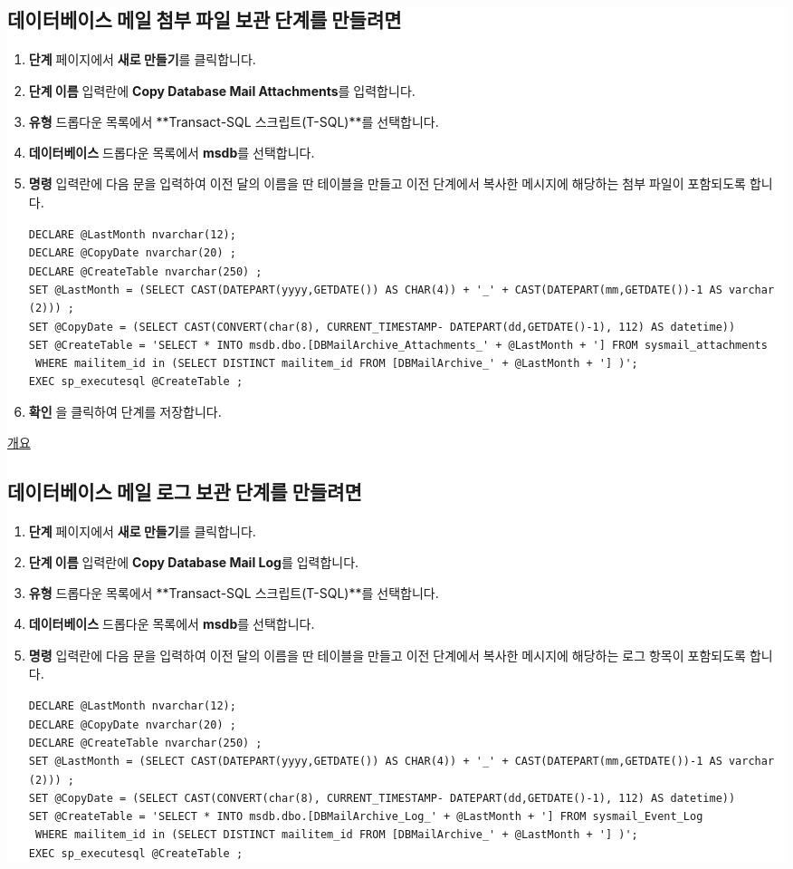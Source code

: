 ## 데이터베이스 메일 첨부 파일 보관 단계를 만들려면  
  
1.  **단계** 페이지에서 **새로 만들기**를 클릭합니다.  
  
2.  **단계 이름** 입력란에 **Copy Database Mail Attachments**를 입력합니다.  
  
3.  **유형** 드롭다운 목록에서 **Transact-SQL 스크립트(T-SQL)**를 선택합니다.  
  
4.  **데이터베이스** 드롭다운 목록에서 **msdb**를 선택합니다.  
  
5.  **명령** 입력란에 다음 문을 입력하여 이전 달의 이름을 딴 테이블을 만들고 이전 단계에서 복사한 메시지에 해당하는 첨부 파일이 포함되도록 합니다.  
  
    ```tsql  
    DECLARE @LastMonth nvarchar(12);  
    DECLARE @CopyDate nvarchar(20) ;  
    DECLARE @CreateTable nvarchar(250) ;  
    SET @LastMonth = (SELECT CAST(DATEPART(yyyy,GETDATE()) AS CHAR(4)) + '_' + CAST(DATEPART(mm,GETDATE())-1 AS varchar(2))) ;  
    SET @CopyDate = (SELECT CAST(CONVERT(char(8), CURRENT_TIMESTAMP- DATEPART(dd,GETDATE()-1), 112) AS datetime))  
    SET @CreateTable = 'SELECT * INTO msdb.dbo.[DBMailArchive_Attachments_' + @LastMonth + '] FROM sysmail_attachments   
     WHERE mailitem_id in (SELECT DISTINCT mailitem_id FROM [DBMailArchive_' + @LastMonth + '] )';  
    EXEC sp_executesql @CreateTable ;  
    ```  
  
6.  **확인** 을 클릭하여 단계를 저장합니다.  
  
 [개요](#Process_Overview)  
  
## 데이터베이스 메일 로그 보관 단계를 만들려면  
  
1.  **단계** 페이지에서 **새로 만들기**를 클릭합니다.  
  
2.  **단계 이름** 입력란에 **Copy Database Mail Log**를 입력합니다.  
  
3.  **유형** 드롭다운 목록에서 **Transact-SQL 스크립트(T-SQL)**를 선택합니다.  
  
4.  **데이터베이스** 드롭다운 목록에서 **msdb**를 선택합니다.  
  
5.  **명령** 입력란에 다음 문을 입력하여 이전 달의 이름을 딴 테이블을 만들고 이전 단계에서 복사한 메시지에 해당하는 로그 항목이 포함되도록 합니다.  
  
    ```tsql  
    DECLARE @LastMonth nvarchar(12);  
    DECLARE @CopyDate nvarchar(20) ;  
    DECLARE @CreateTable nvarchar(250) ;  
    SET @LastMonth = (SELECT CAST(DATEPART(yyyy,GETDATE()) AS CHAR(4)) + '_' + CAST(DATEPART(mm,GETDATE())-1 AS varchar(2))) ;  
    SET @CopyDate = (SELECT CAST(CONVERT(char(8), CURRENT_TIMESTAMP- DATEPART(dd,GETDATE()-1), 112) AS datetime))  
    SET @CreateTable = 'SELECT * INTO msdb.dbo.[DBMailArchive_Log_' + @LastMonth + '] FROM sysmail_Event_Log   
     WHERE mailitem_id in (SELECT DISTINCT mailitem_id FROM [DBMailArchive_' + @LastMonth + '] )';  
    EXEC sp_executesql @CreateTable ;  
    ```  
  